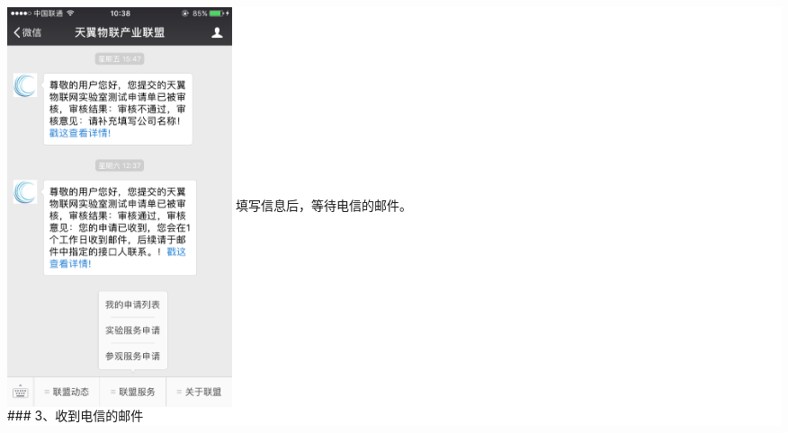 <img src="./images/2018-1-8-Send-Messages-to-TeleChina-with-BC95/telechinaWechat.png" width = "250"  alt="天翼电信物联网平台" align=center />
填写信息后，等待电信的邮件。</br>
### 3、收到电信的邮件
